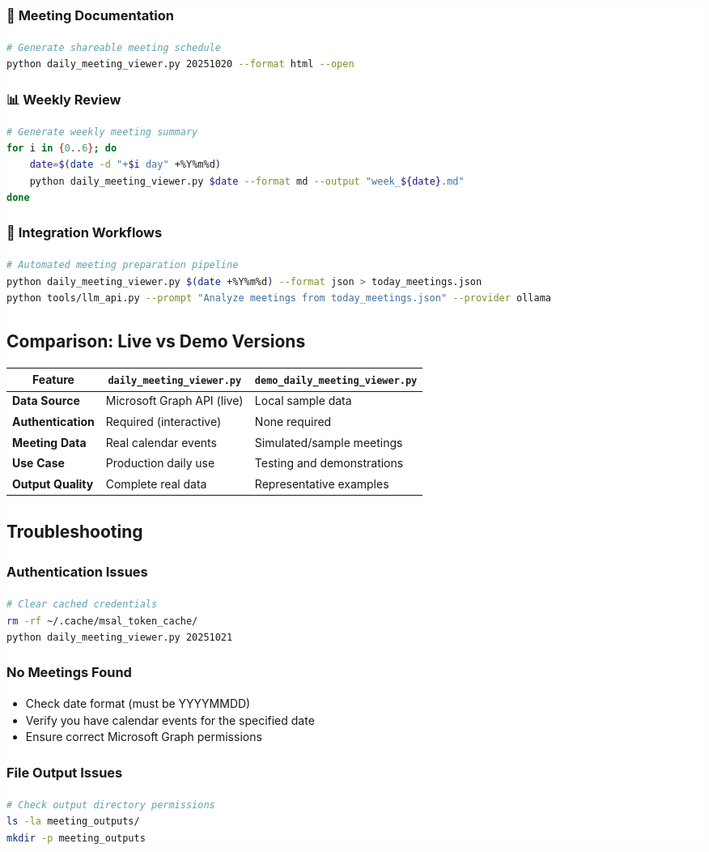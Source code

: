 ### 📄 **Meeting Documentation**
```bash
# Generate shareable meeting schedule
python daily_meeting_viewer.py 20251020 --format html --open
```

### 📊 **Weekly Review**
```bash
# Generate weekly meeting summary
for i in {0..6}; do
    date=$(date -d "+$i day" +%Y%m%d)
    python daily_meeting_viewer.py $date --format md --output "week_${date}.md"
done
```

### 🔄 **Integration Workflows**
```bash
# Automated meeting preparation pipeline
python daily_meeting_viewer.py $(date +%Y%m%d) --format json > today_meetings.json
python tools/llm_api.py --prompt "Analyze meetings from today_meetings.json" --provider ollama
```

## Comparison: Live vs Demo Versions

| Feature | `daily_meeting_viewer.py` | `demo_daily_meeting_viewer.py` |
|---------|---------------------------|--------------------------------|
| **Data Source** | Microsoft Graph API (live) | Local sample data |
| **Authentication** | Required (interactive) | None required |
| **Meeting Data** | Real calendar events | Simulated/sample meetings |
| **Use Case** | Production daily use | Testing and demonstrations |
| **Output Quality** | Complete real data | Representative examples |

## Troubleshooting

### Authentication Issues
```bash
# Clear cached credentials
rm -rf ~/.cache/msal_token_cache/
python daily_meeting_viewer.py 20251021
```

### No Meetings Found
- Check date format (must be YYYYMMDD)
- Verify you have calendar events for the specified date
- Ensure correct Microsoft Graph permissions

### File Output Issues
```bash
# Check output directory permissions
ls -la meeting_outputs/
mkdir -p meeting_outputs
```
